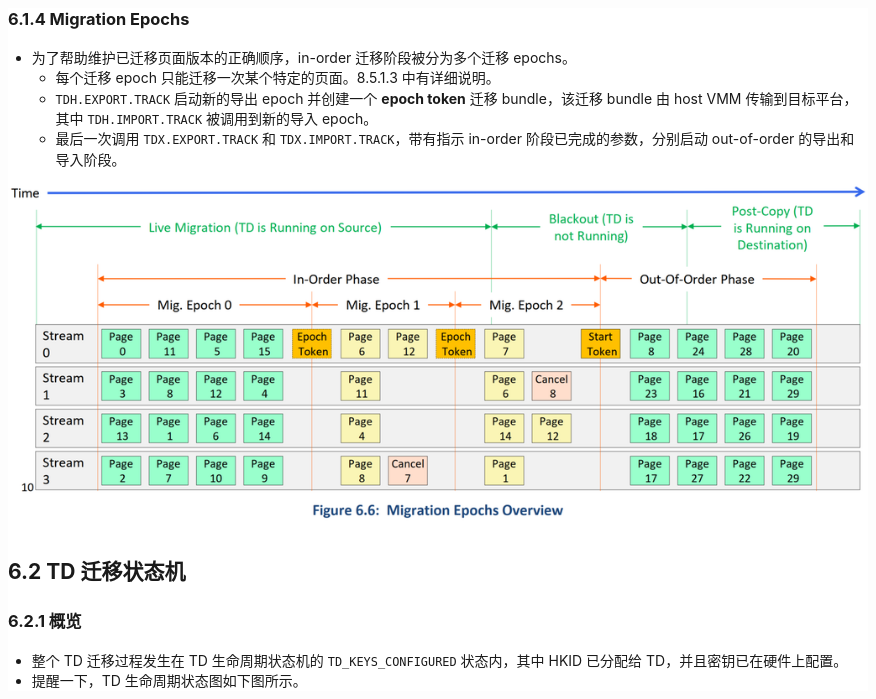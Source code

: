 ### 6.1.4 Migration Epochs
* 为了帮助维护已迁移页面版本的正确顺序，in-order 迁移阶段被分为多个迁移 epochs。
  * 每个迁移 epoch 只能迁移一次某个特定的页面。8.5.1.3 中有详细说明。
  * `TDH.EXPORT.TRACK` 启动新的导出 epoch 并创建一个 **epoch token** 迁移 bundle，该迁移 bundle 由 host VMM 传输到目标平台，其中 `TDH.IMPORT.TRACK` 被调用到新的导入 epoch。
  * 最后一次调用 `TDX.EXPORT.TRACK` 和 `TDX.IMPORT.TRACK`，带有指示 in-order 阶段已完成的参数，分别启动 out-of-order 的导出和导入阶段。

![Migration Epochs Overview](pic/mig_epoch_ov.png)

## 6.2 TD 迁移状态机

### 6.2.1 概览

* 整个 TD 迁移过程发生在 TD 生命周期状态机的 `TD_KEYS_CONFIGURED` 状态内，其中 HKID 已分配给 TD，并且密钥已在硬件上配置。
* 提醒一下，TD 生命周期状态图如下图所示。
